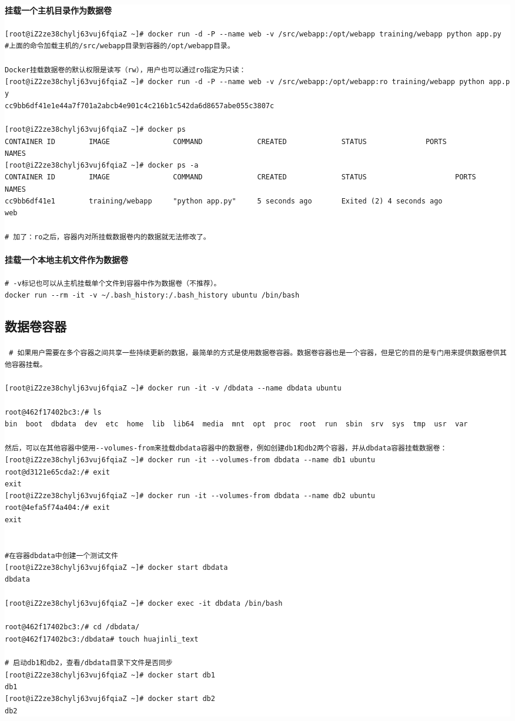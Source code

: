 
#### 挂载一个主机目录作为数据卷
``` shell
[root@iZ2ze38chylj63vuj6fqiaZ ~]# docker run -d -P --name web -v /src/webapp:/opt/webapp training/webapp python app.py
#上面的命令加载主机的/src/webapp目录到容器的/opt/webapp目录。

Docker挂载数据卷的默认权限是读写（rw），用户也可以通过ro指定为只读：
[root@iZ2ze38chylj63vuj6fqiaZ ~]# docker run -d -P --name web -v /src/webapp:/opt/webapp:ro training/webapp python app.py
cc9bb6df41e1e44a7f701a2abcb4e901c4c216b1c542da6d8657abe055c3807c

[root@iZ2ze38chylj63vuj6fqiaZ ~]# docker ps
CONTAINER ID        IMAGE               COMMAND             CREATED             STATUS              PORTS               NAMES
[root@iZ2ze38chylj63vuj6fqiaZ ~]# docker ps -a
CONTAINER ID        IMAGE               COMMAND             CREATED             STATUS                     PORTS               NAMES
cc9bb6df41e1        training/webapp     "python app.py"     5 seconds ago       Exited (2) 4 seconds ago                       web

# 加了：ro之后，容器内对所挂载数据卷内的数据就无法修改了。
```

#### 挂载一个本地主机文件作为数据卷
```shell
# -v标记也可以从主机挂载单个文件到容器中作为数据卷（不推荐）。
docker run --rm -it -v ~/.bash_history:/.bash_history ubuntu /bin/bash
```


## 数据卷容器
``` shell
 # 如果用户需要在多个容器之间共享一些持续更新的数据，最简单的方式是使用数据卷容器。数据卷容器也是一个容器，但是它的目的是专门用来提供数据卷供其他容器挂载。

[root@iZ2ze38chylj63vuj6fqiaZ ~]# docker run -it -v /dbdata --name dbdata ubuntu

root@462f17402bc3:/# ls
bin  boot  dbdata  dev  etc  home  lib  lib64  media  mnt  opt  proc  root  run  sbin  srv  sys  tmp  usr  var

然后，可以在其他容器中使用--volumes-from来挂载dbdata容器中的数据卷，例如创建db1和db2两个容器，并从dbdata容器挂载数据卷：
[root@iZ2ze38chylj63vuj6fqiaZ ~]# docker run -it --volumes-from dbdata --name db1 ubuntu
root@d3121e65cda2:/# exit
exit
[root@iZ2ze38chylj63vuj6fqiaZ ~]# docker run -it --volumes-from dbdata --name db2 ubuntu
root@4efa5f74a404:/# exit
exit


#在容器dbdata中创建一个测试文件
[root@iZ2ze38chylj63vuj6fqiaZ ~]# docker start dbdata
dbdata

[root@iZ2ze38chylj63vuj6fqiaZ ~]# docker exec -it dbdata /bin/bash

root@462f17402bc3:/# cd /dbdata/
root@462f17402bc3:/dbdata# touch huajinli_text

# 启动db1和db2，查看/dbdata目录下文件是否同步
[root@iZ2ze38chylj63vuj6fqiaZ ~]# docker start db1
db1
[root@iZ2ze38chylj63vuj6fqiaZ ~]# docker start db2
db2
```